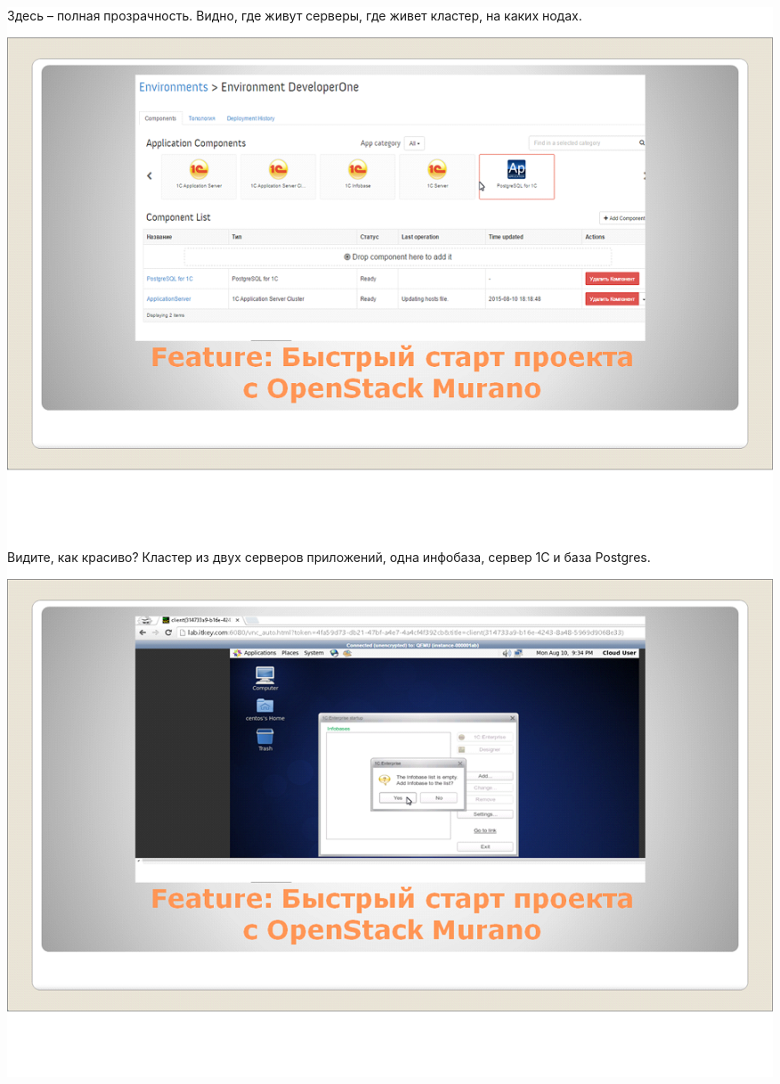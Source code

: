 Здесь – полная прозрачность. Видно, где живут серверы, где живет кластер, на каких нодах.

![](all-we-the-engeneers-of-apps_files/26.png)

Видите, как красиво? Кластер из двух серверов приложений, одна инфобаза, сервер 1С и база Postgres.

![](all-we-the-engeneers-of-apps_files/27.png)
